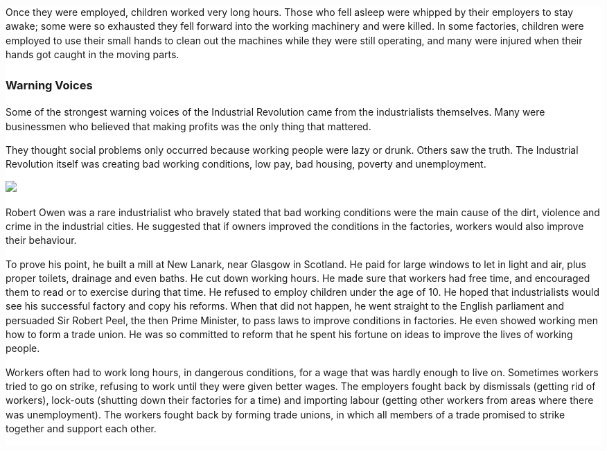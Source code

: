 Once they were employed, children worked very long hours. Those who fell asleep were whipped by their employers to stay awake; some were so exhausted they fell forward into the working machinery and were killed. In some factories, children were employed to use their small hands to clean out the machines while they were still operating, and many were injured when their hands got caught in the moving parts.

### Warning Voices

Some of the strongest warning voices of the Industrial Revolution came from the industrialists themselves. Many were businessmen who believed that making profits was the only thing that mattered.

They thought social problems only occurred because working people were lazy or drunk. Others saw the truth. The Industrial Revolution itself was creating bad working conditions, low pay, bad housing, poverty and unemployment.

![](https://lh7-rt.googleusercontent.com/docsz/AD_4nXfEWt4JyWTd827x7rxV3HNdyv0Jb_Ce7-J5ZYfdhBelVZOc6Fc-D5sSjd5x703_hF5GVC5LWZlFqWbnPnZK1pAYHyj04OcacpEQSsEzAfsCt7mlOMqJFymwnzK2EPTH_mipABuB?key=_SQTa-WIr3ZkAzmF1RfLiy5W)

Robert Owen was a rare industrialist who bravely stated that bad working conditions were the main cause of the dirt, violence and crime in the industrial cities. He suggested that if owners improved the conditions in the factories, workers would also improve their behaviour.

To prove his point, he built a mill at New Lanark, near Glasgow in Scotland. He paid for large windows to let in light and air, plus proper toilets, drainage and even baths. He cut down working hours. He made sure that workers had free time, and encouraged them to read or to exercise during that time. He refused to employ children under the age of 10. He hoped that industrialists would see his successful factory and copy his reforms. When that did not happen, he went straight to the English parliament and persuaded Sir Robert Peel, the then Prime Minister, to pass laws to improve conditions in factories. He even showed working men how to form a trade union. He was so committed to reform that he spent his fortune on ideas to improve the lives of working people.

Workers often had to work long hours, in dangerous conditions, for a wage that was hardly enough to live on. Sometimes workers tried to go on strike, refusing to work until they were given better wages. The employers fought back by dismissals (getting rid of workers), lock-outs (shutting down their factories for a time) and importing labour (getting other workers from areas where there was unemployment). The workers fought back by forming trade unions, in which all members of a trade promised to strike together and support each other.

|                                                                                                                                                                                                                                                                                                                                                                                                                                                                                                                                                                                                                                                                                                                                                                                                                                                                                                                                                                                                                                                                                                                                                                                                                                                                                                                                                                                                                                                                                                                                                                                                                                                         |
| ------------------------------------------------------------------------------------------------------------------------------------------------------------------------------------------------------------------------------------------------------------------------------------------------------------------------------------------------------------------------------------------------------------------------------------------------------------------------------------------------------------------------------------------------------------------------------------------------------------------------------------------------------------------------------------------------------------------------------------------------------------------------------------------------------------------------------------------------------------------------------------------------------------------------------------------------------------------------------------------------------------------------------------------------------------------------------------------------------------------------------------------------------------------------------------------------------------------------------------------------------------------------------------------------------------------------------------------------------------------------------------------------------------------------------------------------------------------------------------------------------------------------------------------------------------------------------------------------------------------------------------------------------- |